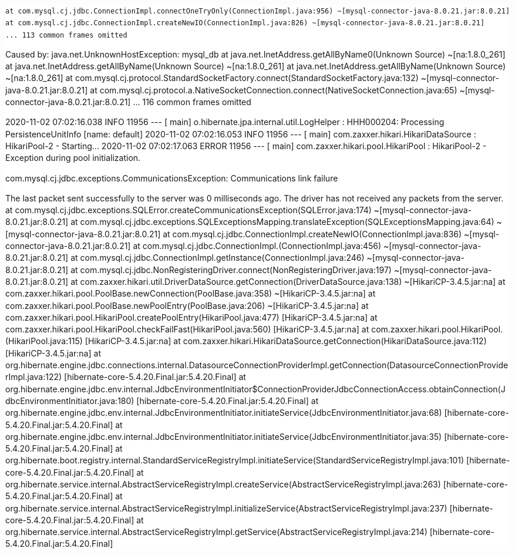 	at com.mysql.cj.jdbc.ConnectionImpl.connectOneTryOnly(ConnectionImpl.java:956) ~[mysql-connector-java-8.0.21.jar:8.0.21]
	at com.mysql.cj.jdbc.ConnectionImpl.createNewIO(ConnectionImpl.java:826) ~[mysql-connector-java-8.0.21.jar:8.0.21]
	... 113 common frames omitted
Caused by: java.net.UnknownHostException: mysql_db
	at java.net.InetAddress.getAllByName0(Unknown Source) ~[na:1.8.0_261]
	at java.net.InetAddress.getAllByName(Unknown Source) ~[na:1.8.0_261]
	at java.net.InetAddress.getAllByName(Unknown Source) ~[na:1.8.0_261]
	at com.mysql.cj.protocol.StandardSocketFactory.connect(StandardSocketFactory.java:132) ~[mysql-connector-java-8.0.21.jar:8.0.21]
	at com.mysql.cj.protocol.a.NativeSocketConnection.connect(NativeSocketConnection.java:65) ~[mysql-connector-java-8.0.21.jar:8.0.21]
	... 116 common frames omitted

2020-11-02 07:02:16.038  INFO 11956 --- [           main] o.hibernate.jpa.internal.util.LogHelper  : HHH000204: Processing PersistenceUnitInfo [name: default]
2020-11-02 07:02:16.053  INFO 11956 --- [           main] com.zaxxer.hikari.HikariDataSource       : HikariPool-2 - Starting...
2020-11-02 07:02:17.063 ERROR 11956 --- [           main] com.zaxxer.hikari.pool.HikariPool        : HikariPool-2 - Exception during pool initialization.

com.mysql.cj.jdbc.exceptions.CommunicationsException: Communications link failure

The last packet sent successfully to the server was 0 milliseconds ago. The driver has not received any packets from the server.
	at com.mysql.cj.jdbc.exceptions.SQLError.createCommunicationsException(SQLError.java:174) ~[mysql-connector-java-8.0.21.jar:8.0.21]
	at com.mysql.cj.jdbc.exceptions.SQLExceptionsMapping.translateException(SQLExceptionsMapping.java:64) ~[mysql-connector-java-8.0.21.jar:8.0.21]
	at com.mysql.cj.jdbc.ConnectionImpl.createNewIO(ConnectionImpl.java:836) ~[mysql-connector-java-8.0.21.jar:8.0.21]
	at com.mysql.cj.jdbc.ConnectionImpl.<init>(ConnectionImpl.java:456) ~[mysql-connector-java-8.0.21.jar:8.0.21]
	at com.mysql.cj.jdbc.ConnectionImpl.getInstance(ConnectionImpl.java:246) ~[mysql-connector-java-8.0.21.jar:8.0.21]
	at com.mysql.cj.jdbc.NonRegisteringDriver.connect(NonRegisteringDriver.java:197) ~[mysql-connector-java-8.0.21.jar:8.0.21]
	at com.zaxxer.hikari.util.DriverDataSource.getConnection(DriverDataSource.java:138) ~[HikariCP-3.4.5.jar:na]
	at com.zaxxer.hikari.pool.PoolBase.newConnection(PoolBase.java:358) ~[HikariCP-3.4.5.jar:na]
	at com.zaxxer.hikari.pool.PoolBase.newPoolEntry(PoolBase.java:206) ~[HikariCP-3.4.5.jar:na]
	at com.zaxxer.hikari.pool.HikariPool.createPoolEntry(HikariPool.java:477) [HikariCP-3.4.5.jar:na]
	at com.zaxxer.hikari.pool.HikariPool.checkFailFast(HikariPool.java:560) [HikariCP-3.4.5.jar:na]
	at com.zaxxer.hikari.pool.HikariPool.<init>(HikariPool.java:115) [HikariCP-3.4.5.jar:na]
	at com.zaxxer.hikari.HikariDataSource.getConnection(HikariDataSource.java:112) [HikariCP-3.4.5.jar:na]
	at org.hibernate.engine.jdbc.connections.internal.DatasourceConnectionProviderImpl.getConnection(DatasourceConnectionProviderImpl.java:122) [hibernate-core-5.4.20.Final.jar:5.4.20.Final]
	at org.hibernate.engine.jdbc.env.internal.JdbcEnvironmentInitiator$ConnectionProviderJdbcConnectionAccess.obtainConnection(JdbcEnvironmentInitiator.java:180) [hibernate-core-5.4.20.Final.jar:5.4.20.Final]
	at org.hibernate.engine.jdbc.env.internal.JdbcEnvironmentInitiator.initiateService(JdbcEnvironmentInitiator.java:68) [hibernate-core-5.4.20.Final.jar:5.4.20.Final]
	at org.hibernate.engine.jdbc.env.internal.JdbcEnvironmentInitiator.initiateService(JdbcEnvironmentInitiator.java:35) [hibernate-core-5.4.20.Final.jar:5.4.20.Final]
	at org.hibernate.boot.registry.internal.StandardServiceRegistryImpl.initiateService(StandardServiceRegistryImpl.java:101) [hibernate-core-5.4.20.Final.jar:5.4.20.Final]
	at org.hibernate.service.internal.AbstractServiceRegistryImpl.createService(AbstractServiceRegistryImpl.java:263) [hibernate-core-5.4.20.Final.jar:5.4.20.Final]
	at org.hibernate.service.internal.AbstractServiceRegistryImpl.initializeService(AbstractServiceRegistryImpl.java:237) [hibernate-core-5.4.20.Final.jar:5.4.20.Final]
	at org.hibernate.service.internal.AbstractServiceRegistryImpl.getService(AbstractServiceRegistryImpl.java:214) [hibernate-core-5.4.20.Final.jar:5.4.20.Final]